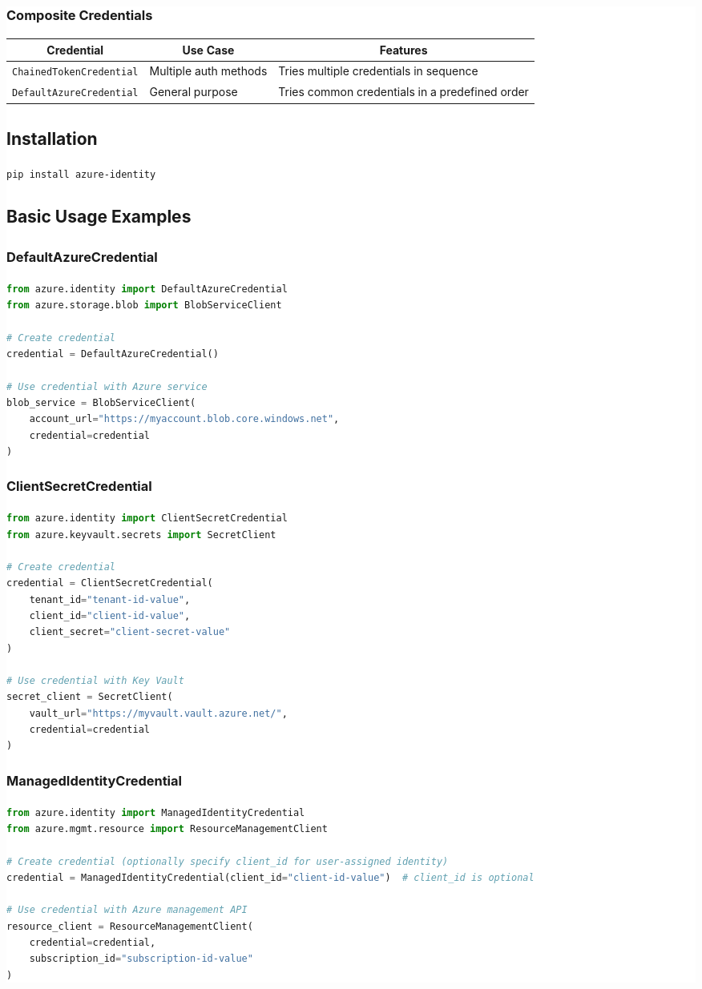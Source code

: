 ### Composite Credentials
| Credential | Use Case | Features |
|------------|----------|----------|
| `ChainedTokenCredential` | Multiple auth methods | Tries multiple credentials in sequence |
| `DefaultAzureCredential` | General purpose | Tries common credentials in a predefined order |

## Installation

```bash
pip install azure-identity
```

## Basic Usage Examples

### DefaultAzureCredential
```python
from azure.identity import DefaultAzureCredential
from azure.storage.blob import BlobServiceClient

# Create credential
credential = DefaultAzureCredential()

# Use credential with Azure service
blob_service = BlobServiceClient(
    account_url="https://myaccount.blob.core.windows.net",
    credential=credential
)
```

### ClientSecretCredential
```python
from azure.identity import ClientSecretCredential
from azure.keyvault.secrets import SecretClient

# Create credential
credential = ClientSecretCredential(
    tenant_id="tenant-id-value",
    client_id="client-id-value",
    client_secret="client-secret-value"
)

# Use credential with Key Vault
secret_client = SecretClient(
    vault_url="https://myvault.vault.azure.net/",
    credential=credential
)
```

### ManagedIdentityCredential
```python
from azure.identity import ManagedIdentityCredential
from azure.mgmt.resource import ResourceManagementClient

# Create credential (optionally specify client_id for user-assigned identity)
credential = ManagedIdentityCredential(client_id="client-id-value")  # client_id is optional

# Use credential with Azure management API
resource_client = ResourceManagementClient(
    credential=credential,
    subscription_id="subscription-id-value"
)
```